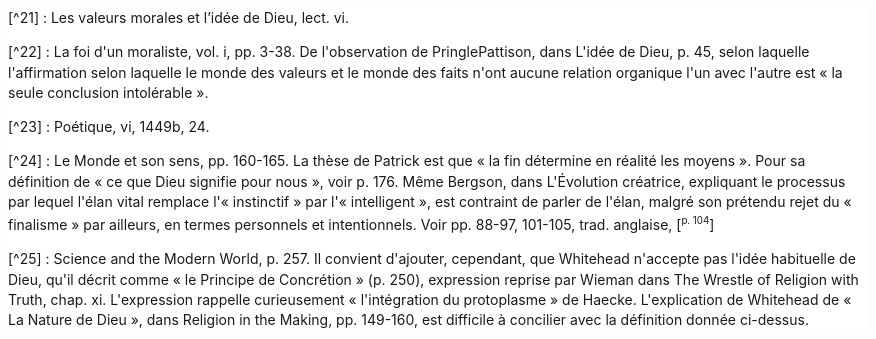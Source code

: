 [^19]: Le behaviorisme tel que représenté par J.B. Watson semble ignorer précisément ce fait. Voir, par exemple, Behaviorism, chap. VII et VIII, consacré aux « émotions ». On part du principe, dans toute la discussion, qu'une description de la physiologie des émotions donne le dernier mot à leur sujet. Comme si la description de la façon dont une chose se forme indiquait également ce qu'elle est !

[^20]: Op. cit., p. 188. La remarque de Ward, dans The Philosophy of Value, p. 83, note 42, selon laquelle « Jones était, de tous les hommes, hypothétique », montre simplement à quel point les obsessions critiques peuvent fausser le jugement.

[^21] : Les valeurs morales et l’idée de Dieu, lect. vi.

[^22] : La foi d'un moraliste, vol. i, pp. 3-38. De l'observation de PringlePattison, dans L'idée de Dieu, p. 45, selon laquelle l'affirmation selon laquelle le monde des valeurs et le monde des faits n'ont aucune relation organique l'un avec l'autre est « la seule conclusion intolérable ».

[^23] : Poétique, vi, 1449b, 24.

[^24] : Le Monde et son sens, pp. 160-165. La thèse de Patrick est que « la fin détermine en réalité les moyens ». Pour sa définition de « ce que Dieu signifie pour nous », voir p. 176. Même Bergson, dans L'Évolution créatrice, expliquant le processus par lequel l'élan vital remplace l'« instinctif » par l'« intelligent », est contraint de parler de l'élan, malgré son prétendu rejet du « finalisme » par ailleurs, en termes personnels et intentionnels. Voir pp. 88-97, 101-105, trad. anglaise, <span id="p104">[<sup><small>p. 104</small></sup>]</span>

[^25] : Science and the Modern World, p. 257. Il convient d'ajouter, cependant, que Whitehead n'accepte pas l'idée habituelle de Dieu, qu'il décrit comme « le Principe de Concrétion » (p. 250), expression reprise par Wieman dans The Wrestle of Religion with Truth, chap. xi. L'expression rappelle curieusement « l'intégration du protoplasme » de Haecke. L'explication de Whitehead de « La Nature de Dieu », dans Religion in the Making, pp. 149-160, est difficile à concilier avec la définition donnée ci-dessus.

[^26]: De. Spinoza, Éthique, déf. vi. Dieu, dit Spinoza, comme Être infini doit avoir un nombre infini d'attributs. Il s'ensuivrait qu'un tel Être serait capable de faire un nombre infini de choses.

[^27]: La foi chrétienne, p. 469. Le chapitre entier de Curtis sur « Les hommes en dehors de la nouvelle paix » n'a jamais eu d'attrait populaire, mais il est un exemple frappant du courage d'un grand penseur chrétien de « suivre là où l'argument mène », même si personnellement il aurait préféré résister à la conclusion.

[^1]: Voir le chapitre sur « Un Dieu en difficulté », dans My Idea of ​​God, éd. Newton, p. 118.
[^3]: Pour un aperçu de ces tentatives, voir Sheen, Religion Without God, chap. i.
[^4]: De la préface de Huxley, Religion sans révélation.
[^5]: Op. cit. f p. 114.
[^6]: Figgis, L'Esprit de la liberté, p. 9 ; Foster, Friederich Nietzsche, p. 195.
[^10]: Bowne, dans Personnalisme, parle avec amertume de « l’hypothèse grotesque selon laquelle le temps vide fait quelque chose » (p. 184).
[^11]: Par exemple, Huxley, op. tit., répudie catégoriquement toute croyance en un Dieu personnel, « dans tous les sens où cette expression est habituellement utilisée » (p. 30), et pourtant il écrit une description de l’origine, du développement et des capacités de l’homme (pp. 355-356) qui suppose un pouvoir dans « la matière première <span id="p102">[<sup><small>p. 102</small></sup>]</span> de la substance » qu’il est contraint de caractériser comme « miraculeux », « merveilleux », « surprenant ».
[^15]: Des hommes comme Huxley, Sellars, Holmes, Lippmann, Krutch, Joad, Schmidt, Barnes et Haydon trouvent dans ces concomitants de la vie une objection insurmontable au théisme traditionnel. Mais les concomitants demeurent quelle que soit la théorie. Haydon propose « l'organisation de la vie par la méthode scientifique » (op. cit., p. 196) comme substitut d'un « Compagnon cosmique » (Sellars, Religion Coming of Age, pp. 202 et suivantes), et l'idée est acceptée par d'autres. Mais aucune organisation de ce genre ne parviendra jamais à élever les hommes au-dessus de la possibilité d'expériences qui investiront la vie d'un élément tragique, d'autant plus tragique que le « Grand Compagnon » sera mort.
[^16]: Voir Buckham, The Humanity of God, pp. 142-146, pour une discussion pertinente de cette question.
[^17]: Le Chien du Ciel, strophe iv.